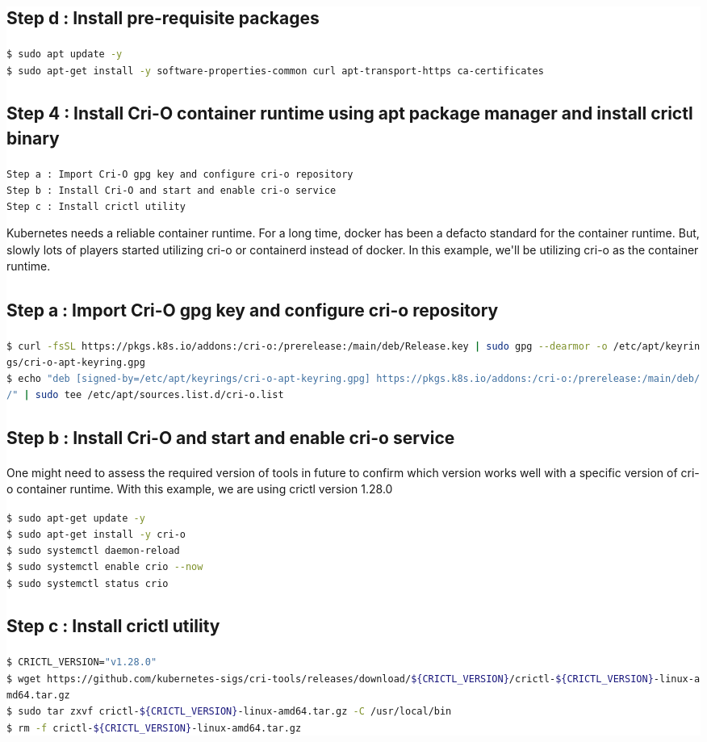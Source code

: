 ## Step d : Install pre-requisite packages

```bash
$ sudo apt update -y
$ sudo apt-get install -y software-properties-common curl apt-transport-https ca-certificates
```
## Step 4 : Install Cri-O container runtime using apt package manager and install crictl binary

```console
Step a : Import Cri-O gpg key and configure cri-o repository
Step b : Install Cri-O and start and enable cri-o service
Step c : Install crictl utility
```
Kubernetes needs a reliable container runtime. For a long time, docker has been a defacto standard for the container runtime. But, slowly lots of players started utilizing cri-o or containerd instead of docker. In this example, we'll be utilizing cri-o as the container runtime.

## Step a : Import Cri-O gpg key and configure cri-o repository

```bash
$ curl -fsSL https://pkgs.k8s.io/addons:/cri-o:/prerelease:/main/deb/Release.key | sudo gpg --dearmor -o /etc/apt/keyrings/cri-o-apt-keyring.gpg
$ echo "deb [signed-by=/etc/apt/keyrings/cri-o-apt-keyring.gpg] https://pkgs.k8s.io/addons:/cri-o:/prerelease:/main/deb/ /" | sudo tee /etc/apt/sources.list.d/cri-o.list
```
## Step b : Install Cri-O and start and enable cri-o service

One might need to assess the required version of tools in future to confirm which version works well with a specific version of cri-o container runtime. With this example, we are using crictl version 1.28.0

```bash
$ sudo apt-get update -y
$ sudo apt-get install -y cri-o
$ sudo systemctl daemon-reload
$ sudo systemctl enable crio --now
$ sudo systemctl status crio
```

## Step c : Install crictl utility

```bash
$ CRICTL_VERSION="v1.28.0"
$ wget https://github.com/kubernetes-sigs/cri-tools/releases/download/${CRICTL_VERSION}/crictl-${CRICTL_VERSION}-linux-amd64.tar.gz
$ sudo tar zxvf crictl-${CRICTL_VERSION}-linux-amd64.tar.gz -C /usr/local/bin
$ rm -f crictl-${CRICTL_VERSION}-linux-amd64.tar.gz
```
